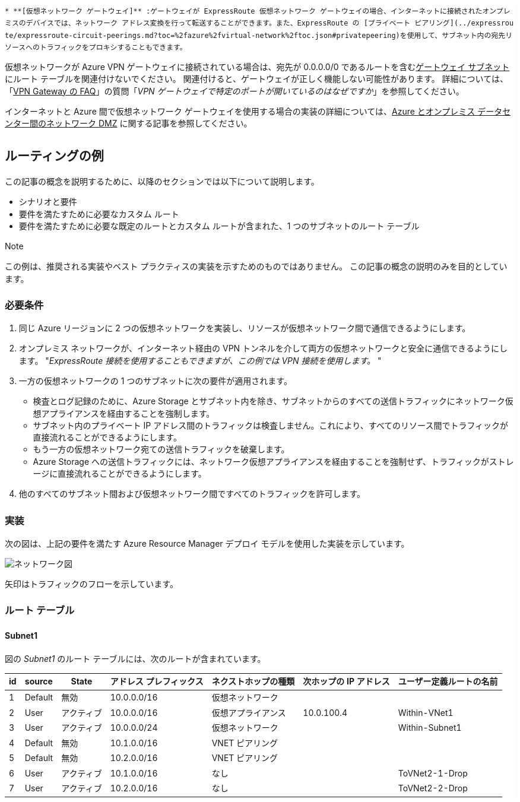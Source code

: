     * **[仮想ネットワーク ゲートウェイ]** :ゲートウェイが ExpressRoute 仮想ネットワーク ゲートウェイの場合、インターネットに接続されたオンプレミスのデバイスでは、ネットワーク アドレス変換を行って転送することができます。また、ExpressRoute の [プライベート ピアリング](../expressroute/expressroute-circuit-peerings.md?toc=%2fazure%2fvirtual-network%2ftoc.json#privatepeering)を使用して、サブネット内の宛先リソースへのトラフィックをプロキシすることもできます。 

仮想ネットワークが Azure VPN ゲートウェイに接続されている場合は、宛先が 0.0.0.0/0 であるルートを含む[ゲートウェイ サブネット](../vpn-gateway/vpn-gateway-about-vpn-gateway-settings.md?toc=%2fazure%2fvirtual-network%2ftoc.json#gwsub)にルート テーブルを関連付けないでください。 関連付けると、ゲートウェイが正しく機能しない可能性があります。 詳細については、「[VPN Gateway の FAQ](../vpn-gateway/vpn-gateway-vpn-faq.md?toc=%2fazure%2fvirtual-network%2ftoc.json#gatewayports)」の質問「*VPN ゲートウェイで特定のポートが開いているのはなぜですか*」を参照してください。

インターネットと Azure 間で仮想ネットワーク ゲートウェイを使用する場合の実装の詳細については、[Azure とオンプレミス データセンター間のネットワーク DMZ](/azure/architecture/reference-architectures/dmz/secure-vnet-hybrid?toc=%2fazure%2fvirtual-network%2ftoc.json) に関する記事を参照してください。

## <a name="routing-example"></a>ルーティングの例

この記事の概念を説明するために、以降のセクションでは以下について説明します。

* シナリオと要件<br>
* 要件を満たすために必要なカスタム ルート<br>
* 要件を満たすために必要な既定のルートとカスタム ルートが含まれた、1 つのサブネットのルート テーブル

> [!NOTE]
> この例は、推奨される実装やベスト プラクティスの実装を示すためのものではありません。 この記事の概念の説明のみを目的としています。

### <a name="requirements"></a>必要条件

1. 同じ Azure リージョンに 2 つの仮想ネットワークを実装し、リソースが仮想ネットワーク間で通信できるようにします。
1. オンプレミス ネットワークが、インターネット経由の VPN トンネルを介して両方の仮想ネットワークと安全に通信できるようにします。 "*ExpressRoute 接続を使用することもできますが、この例では VPN 接続を使用します。* "
1. 一方の仮想ネットワークの 1 つのサブネットに次の要件が適用されます。

    * 検査とログ記録のために、Azure Storage とサブネット内を除き、サブネットからのすべての送信トラフィックにネットワーク仮想アプライアンスを経由することを強制します。<br>
    * サブネット内のプライベート IP アドレス間のトラフィックは検査しません。これにより、すべてのリソース間でトラフィックが直接流れることができるようにします。<br>
    * もう一方の仮想ネットワーク宛ての送信トラフィックを破棄します。<br>
    * Azure Storage への送信トラフィックには、ネットワーク仮想アプライアンスを経由することを強制せず、トラフィックがストレージに直接流れることができるようにします。

1. 他のすべてのサブネット間および仮想ネットワーク間ですべてのトラフィックを許可します。

### <a name="implementation"></a>実装

次の図は、上記の要件を満たす Azure Resource Manager デプロイ モデルを使用した実装を示しています。

![ネットワーク図](./media/virtual-networks-udr-overview/routing-example.png)

矢印はトラフィックのフローを示しています。 

### <a name="route-tables"></a>ルート テーブル

#### <a name="subnet1"></a>Subnet1

図の *Subnet1* のルート テーブルには、次のルートが含まれています。

|id  |source |State  |アドレス プレフィックス    |ネクストホップの種類          |次ホップの IP アドレス|ユーザー定義ルートの名前| 
|----|-------|-------|------              |-------                |--------           |--------      |
|1   |Default|無効|10.0.0.0/16         |仮想ネットワーク        |                   |              |
|2   |User   |アクティブ |10.0.0.0/16         |仮想アプライアンス      |10.0.100.4         |Within-VNet1  |
|3   |User   |アクティブ |10.0.0.0/24         |仮想ネットワーク        |                   |Within-Subnet1|
|4   |Default|無効|10.1.0.0/16         |VNET ピアリング           |                   |              |
|5   |Default|無効|10.2.0.0/16         |VNET ピアリング           |                   |              |
|6   |User   |アクティブ |10.1.0.0/16         |なし                   |                   |ToVNet2-1-Drop|
|7   |User   |アクティブ |10.2.0.0/16         |なし                   |                   |ToVNet2-2-Drop|